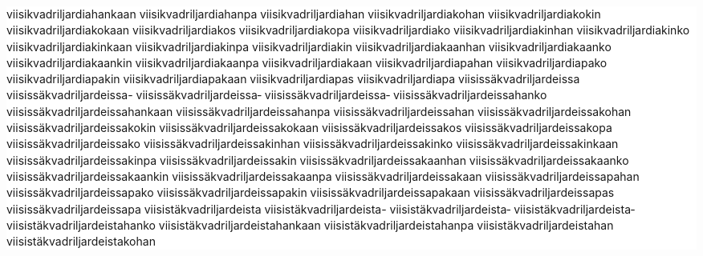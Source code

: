 viisikvadriljardiahankaan
viisikvadriljardiahanpa
viisikvadriljardiahan
viisikvadriljardiakohan
viisikvadriljardiakokin
viisikvadriljardiakokaan
viisikvadriljardiakos
viisikvadriljardiakopa
viisikvadriljardiako
viisikvadriljardiakinhan
viisikvadriljardiakinko
viisikvadriljardiakinkaan
viisikvadriljardiakinpa
viisikvadriljardiakin
viisikvadriljardiakaanhan
viisikvadriljardiakaanko
viisikvadriljardiakaankin
viisikvadriljardiakaanpa
viisikvadriljardiakaan
viisikvadriljardiapahan
viisikvadriljardiapako
viisikvadriljardiapakin
viisikvadriljardiapakaan
viisikvadriljardiapas
viisikvadriljardiapa
viisissäkvadriljardeissa
viisissäkvadriljardeissa-
viisissäkvadriljardeissa‐
viisissäkvadriljardeissa‑
viisissäkvadriljardeissahanko
viisissäkvadriljardeissahankaan
viisissäkvadriljardeissahanpa
viisissäkvadriljardeissahan
viisissäkvadriljardeissakohan
viisissäkvadriljardeissakokin
viisissäkvadriljardeissakokaan
viisissäkvadriljardeissakos
viisissäkvadriljardeissakopa
viisissäkvadriljardeissako
viisissäkvadriljardeissakinhan
viisissäkvadriljardeissakinko
viisissäkvadriljardeissakinkaan
viisissäkvadriljardeissakinpa
viisissäkvadriljardeissakin
viisissäkvadriljardeissakaanhan
viisissäkvadriljardeissakaanko
viisissäkvadriljardeissakaankin
viisissäkvadriljardeissakaanpa
viisissäkvadriljardeissakaan
viisissäkvadriljardeissapahan
viisissäkvadriljardeissapako
viisissäkvadriljardeissapakin
viisissäkvadriljardeissapakaan
viisissäkvadriljardeissapas
viisissäkvadriljardeissapa
viisistäkvadriljardeista
viisistäkvadriljardeista-
viisistäkvadriljardeista‐
viisistäkvadriljardeista‑
viisistäkvadriljardeistahanko
viisistäkvadriljardeistahankaan
viisistäkvadriljardeistahanpa
viisistäkvadriljardeistahan
viisistäkvadriljardeistakohan